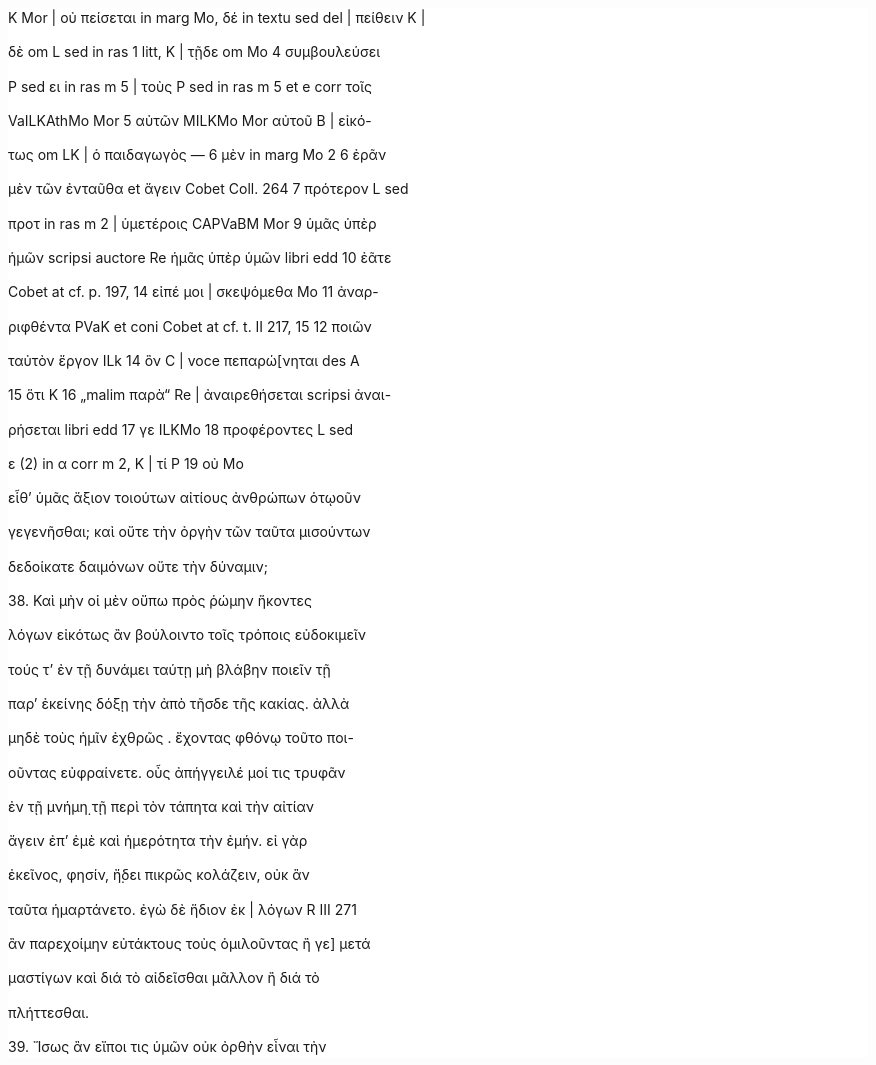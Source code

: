 Κ Mor | οὐ πείσεται in marg Μο, δέ in textu sed del | πείθειν Κ |

δὲ om L sed in ras 1 litt, Κ | τῇδε om Μο 4 συμβουλεύσει

Ρ sed ει in ras m 5 | τοὺς Ρ sed in ras m 5 et e corr τοῖς

VaILKAthMo Mor 5 αὐτῶν ΜΙLΚΜο Mor αὐτοῦ Β | εἰκό-

τως om LK | ὁ παιδαγωγὸς — 6 μὲν in marg Mo 2 6 ἐρᾶν

μὲν τῶν ἐνταῦθα et ἄγειν Cobet Coll. 264 7 πρότερον L sed

προτ in ras m 2 | ὑμετέροις CAPVaBM Mor 9 ὑμᾶς ὑπὲρ

ἡμῶν scripsi auctore Re ἡμᾶς ὑπὲρ ὑμῶν libri edd 10 ἐᾶτε

Cobet at cf. p. 197, 14 εἰπέ μοι | σκεψόμεθα Μο 11 ἀναρ-

ριφθέντα PVaK et coni Cobet at cf. t. II 217, 15 12 ποιῶν

ταὐτὸν ἔργον ILk 14 ὃν C | voce πεπαρώ[νηται des Α

15 ὅτι Κ 16 „malim παρὰ“ Re | ἀναιρεθήσεται scripsi ἀναι-

ρήσεται libri edd 17 γε ILKMo 18 προφέροντες L sed

ε (2) in α corr m 2, K | τί P 19 οὐ Μο</note>



<pb n="199"/>



εἷθ’ ὑμᾶς ἄξιον τοιούτων αἰτίους ἀνθρώπων ὁτῳοῦν

γεγενῆσθαι; καὶ οὔτε τὴν ὀργὴν τῶν ταῦτα μισούντων

δεδοίκατε δαιμόνων οὔτε τὴν δύναμιν;</p>

<p>38. Καὶ μὴν οἱ μὲν οὔπω πρὸς ῥώμην ἥκοντες

λόγων εἰκότως ἂν βούλοιντο τοῖς τρόποις εὐδοκιμεῖν <lb n="5"/>

τούς τ’ ἐν τῇ δυνάμει ταύτῃ μὴ βλάβην ποιεῖν τῇ

παρ’ ἐκείνης δόξῃ τὴν ἀπὸ τῆσδε τῆς κακίας. ἀλλὰ

μηδὲ τοὺς ἡμῖν ἐχθρῶς . ἔχοντας φθόνῳ τοῦτο ποι-

οῦντας εὐφραίνετε. οὖς ἀπήγγειλέ μοί τις τρυφᾶν

ἐν τῇ μνήμη̣ τῇ περὶ τὸν τάπητα καὶ τὴν αἰτίαν <lb n="10"/>

ἄγειν ἐπ’ ἐμὲ καὶ ἡμερότητα τὴν ἐμήν. εἰ γὰρ

ἐκεῖνος, φησίν, ἤ̣δει πικρῶς κολάζειν, οὐκ ἂν

ταῦτα ἡμαρτάνετο. ἐγὼ δὲ ἥδιον ἐκ | λόγων <note type="marginal">R III 271</note>

ἂν παρεχοίμην εὐτάκτους τοὺς ὁμιλοῦντας ἢ γε] μετά

μαστίγων καὶ διά τὸ αἰδεῖσθαι μᾶλλον ἢ διά τὸ <lb n="15"/>

πλήττεσθαι.</p>

<p>39. Ἴσως ἂν εἴποι τις ὑμῶν οὐκ ὀρθὴν εἶναι τὴν
